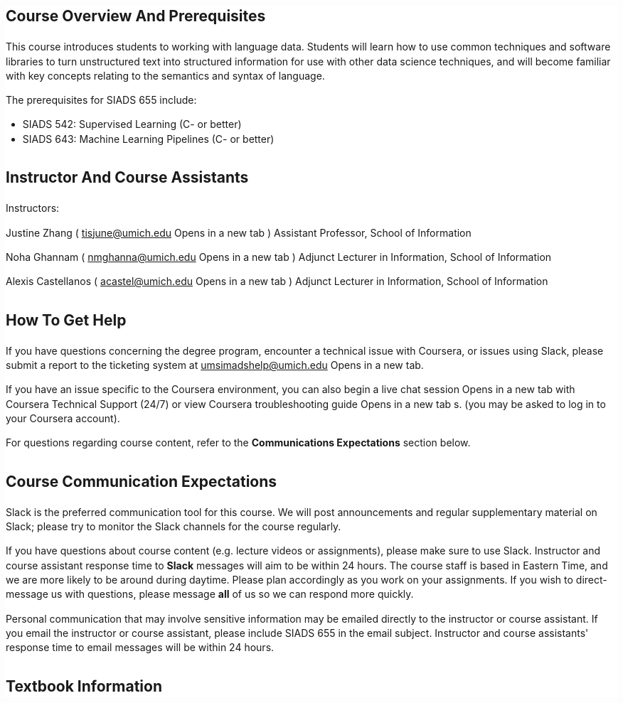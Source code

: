 ## Course Overview And Prerequisites

This course introduces students to working with language data. Students will learn how to use common techniques and software libraries to turn unstructured text into structured information for use with other data science techniques, and will become familiar with key concepts relating to the semantics and syntax of language.

The prerequisites for SIADS 655 include:

- SIADS 542: Supervised Learning (C- or better)
- SIADS 643: Machine Learning Pipelines (C- or better)

## Instructor And Course Assistants

Instructors:

Justine Zhang ( tisjune@umich.edu Opens in a new tab ) Assistant Professor, School of Information

Noha Ghannam ( nmghanna@umich.edu Opens in a new tab ) Adjunct Lecturer in Information, School of Information

Alexis Castellanos ( acastel@umich.edu Opens in a new tab ) Adjunct Lecturer in Information, School of Information

## How To Get Help

If you have questions concerning the degree program, encounter a technical issue with Coursera, or issues using Slack, please submit a report to the ticketing system at umsimadshelp@umich.edu Opens in a new tab.

If you have an issue specific to the Coursera environment, you can also begin a live chat session Opens in a new tab with Coursera Technical Support (24/7) or view Coursera troubleshooting guide Opens in a new tab s. (you may be asked to log in to your Coursera account).

For questions regarding course content, refer to the **Communications Expectations** section below.

## Course Communication Expectations

Slack is the preferred communication tool for this course. We will post announcements and regular supplementary material on Slack; please try to monitor the Slack channels for the course regularly.

If you have questions about course content (e.g. lecture videos or assignments), please make sure to use Slack. Instructor and course assistant response time to **Slack** messages will aim to be within 24 hours. The course staff is based in Eastern Time, and we are more likely to be around during daytime. Please plan accordingly as you work on your assignments. If you wish to direct-message us with questions, please message **all** of us so we can respond more quickly.

Personal communication that may involve sensitive information may be emailed directly to the instructor or course assistant. If you email the instructor or course assistant, please include SIADS 655 in the email subject. Instructor and course assistants' response time to email messages will be within 24 hours.

## Textbook Information
